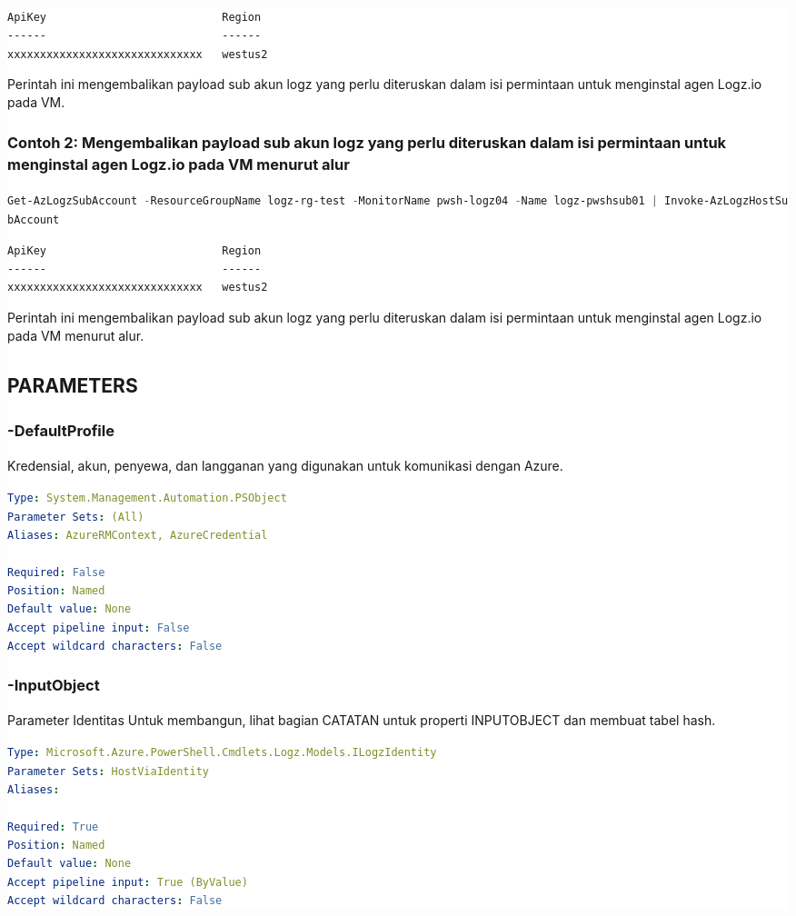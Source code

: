 ```output
ApiKey                           Region
------                           ------
xxxxxxxxxxxxxxxxxxxxxxxxxxxxxx   westus2
```

Perintah ini mengembalikan payload sub akun logz yang perlu diteruskan dalam isi permintaan untuk menginstal agen Logz.io pada VM.

### Contoh 2: Mengembalikan payload sub akun logz yang perlu diteruskan dalam isi permintaan untuk menginstal agen Logz.io pada VM menurut alur
```powershell
Get-AzLogzSubAccount -ResourceGroupName logz-rg-test -MonitorName pwsh-logz04 -Name logz-pwshsub01 | Invoke-AzLogzHostSubAccount
```

```output
ApiKey                           Region
------                           ------
xxxxxxxxxxxxxxxxxxxxxxxxxxxxxx   westus2
```

Perintah ini mengembalikan payload sub akun logz yang perlu diteruskan dalam isi permintaan untuk menginstal agen Logz.io pada VM menurut alur.

## PARAMETERS

### -DefaultProfile
Kredensial, akun, penyewa, dan langganan yang digunakan untuk komunikasi dengan Azure.

```yaml
Type: System.Management.Automation.PSObject
Parameter Sets: (All)
Aliases: AzureRMContext, AzureCredential

Required: False
Position: Named
Default value: None
Accept pipeline input: False
Accept wildcard characters: False
```

### -InputObject
Parameter Identitas Untuk membangun, lihat bagian CATATAN untuk properti INPUTOBJECT dan membuat tabel hash.

```yaml
Type: Microsoft.Azure.PowerShell.Cmdlets.Logz.Models.ILogzIdentity
Parameter Sets: HostViaIdentity
Aliases:

Required: True
Position: Named
Default value: None
Accept pipeline input: True (ByValue)
Accept wildcard characters: False
```
